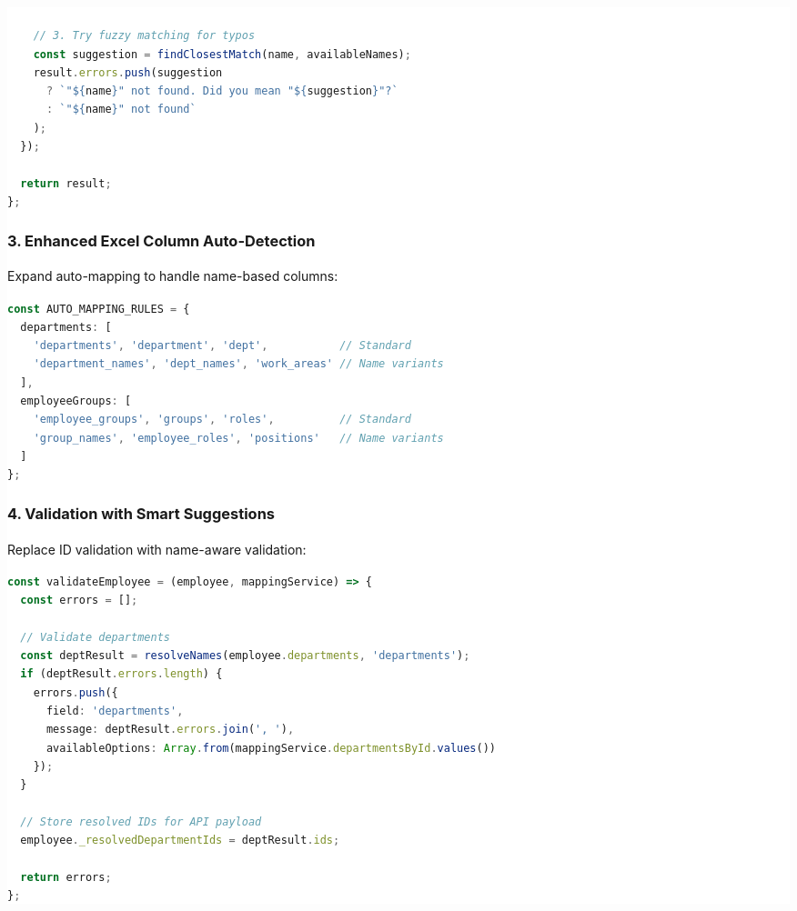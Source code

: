 ```typescript
    
    // 3. Try fuzzy matching for typos
    const suggestion = findClosestMatch(name, availableNames);
    result.errors.push(suggestion 
      ? `"${name}" not found. Did you mean "${suggestion}"?`
      : `"${name}" not found`
    );
  });
  
  return result;
};
```

### 3. Enhanced Excel Column Auto-Detection

Expand auto-mapping to handle name-based columns:

```typescript
const AUTO_MAPPING_RULES = {
  departments: [
    'departments', 'department', 'dept',           // Standard
    'department_names', 'dept_names', 'work_areas' // Name variants
  ],
  employeeGroups: [
    'employee_groups', 'groups', 'roles',          // Standard  
    'group_names', 'employee_roles', 'positions'   // Name variants
  ]
};
```

### 4. Validation with Smart Suggestions

Replace ID validation with name-aware validation:

```typescript
const validateEmployee = (employee, mappingService) => {
  const errors = [];
  
  // Validate departments
  const deptResult = resolveNames(employee.departments, 'departments');
  if (deptResult.errors.length) {
    errors.push({
      field: 'departments',
      message: deptResult.errors.join(', '),
      availableOptions: Array.from(mappingService.departmentsById.values())
    });
  }
  
  // Store resolved IDs for API payload
  employee._resolvedDepartmentIds = deptResult.ids;
  
  return errors;
};
```
